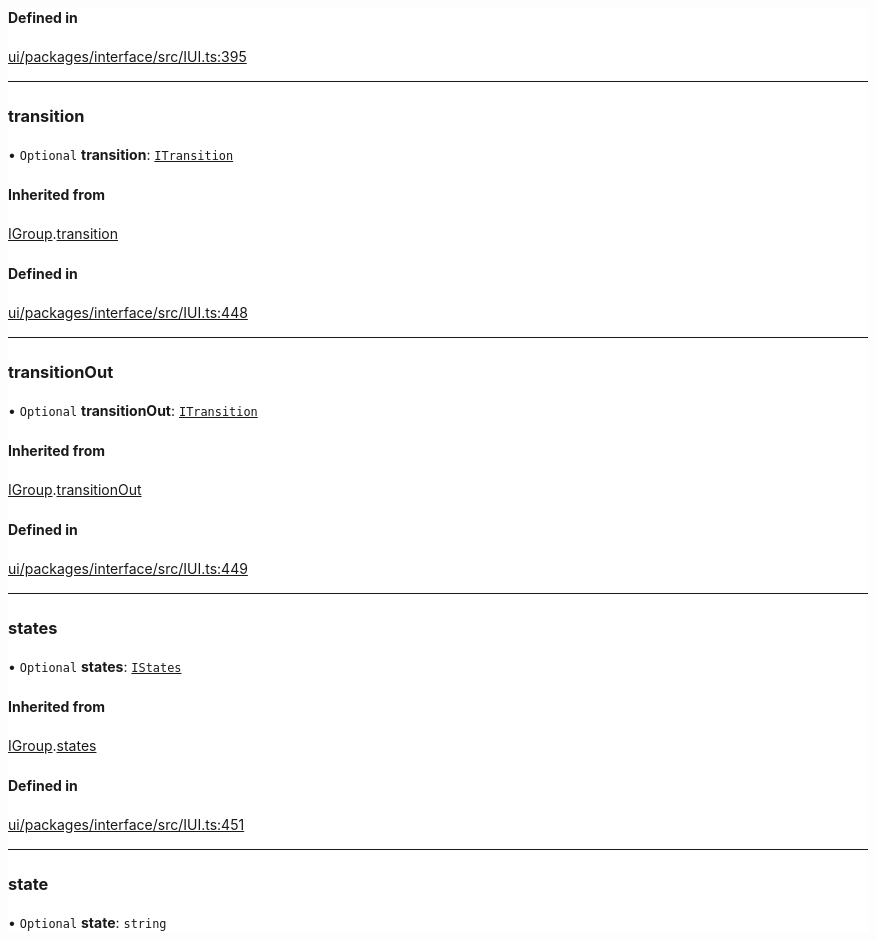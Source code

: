 #### Defined in

[ui/packages/interface/src/IUI.ts:395](https://github.com/leaferjs/leafer-ui/blob/66bfac2/packages/interface/src/IUI.ts#L395)

___

### transition

• `Optional` **transition**: [`ITransition`](../modules.md#itransition)

#### Inherited from

[IGroup](IGroup.md).[transition](IGroup.md#transition)

#### Defined in

[ui/packages/interface/src/IUI.ts:448](https://github.com/leaferjs/leafer-ui/blob/66bfac2/packages/interface/src/IUI.ts#L448)

___

### transitionOut

• `Optional` **transitionOut**: [`ITransition`](../modules.md#itransition)

#### Inherited from

[IGroup](IGroup.md).[transitionOut](IGroup.md#transitionout)

#### Defined in

[ui/packages/interface/src/IUI.ts:449](https://github.com/leaferjs/leafer-ui/blob/66bfac2/packages/interface/src/IUI.ts#L449)

___

### states

• `Optional` **states**: [`IStates`](IStates.md)

#### Inherited from

[IGroup](IGroup.md).[states](IGroup.md#states)

#### Defined in

[ui/packages/interface/src/IUI.ts:451](https://github.com/leaferjs/leafer-ui/blob/66bfac2/packages/interface/src/IUI.ts#L451)

___

### state

• `Optional` **state**: `string`
